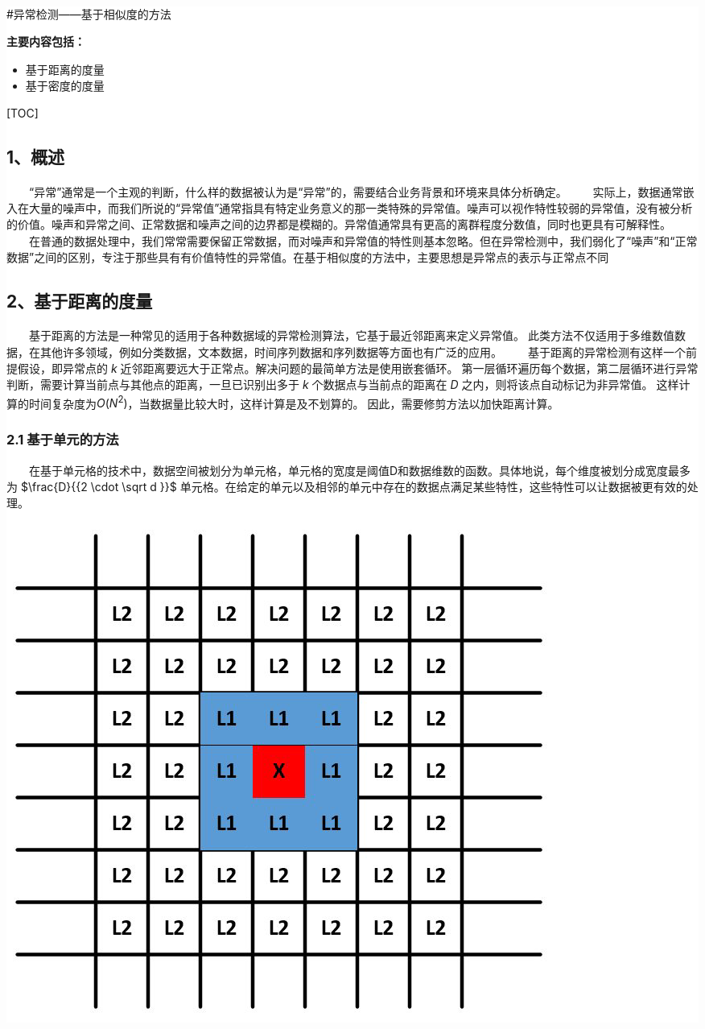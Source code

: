 #异常检测——基于相似度的方法

**主要内容包括：**

- 基于距离的度量
- 基于密度的度量

[TOC]



## 1、概述

&emsp;&emsp;“异常”通常是一个主观的判断，什么样的数据被认为是“异常”的，需要结合业务背景和环境来具体分析确定。 
&emsp;&emsp;实际上，数据通常嵌入在大量的噪声中，而我们所说的“异常值”通常指具有特定业务意义的那一类特殊的异常值。噪声可以视作特性较弱的异常值，没有被分析的价值。噪声和异常之间、正常数据和噪声之间的边界都是模糊的。异常值通常具有更高的离群程度分数值，同时也更具有可解释性。    
&emsp;&emsp;在普通的数据处理中，我们常常需要保留正常数据，而对噪声和异常值的特性则基本忽略。但在异常检测中，我们弱化了“噪声”和“正常数据”之间的区别，专注于那些具有有价值特性的异常值。在基于相似度的方法中，主要思想是异常点的表示与正常点不同



## 2、基于距离的度量 

&emsp;&emsp;基于距离的方法是一种常见的适用于各种数据域的异常检测算法，它基于最近邻距离来定义异常值。 此类方法不仅适用于多维数值数据，在其他许多领域，例如分类数据，文本数据，时间序列数据和序列数据等方面也有广泛的应用。
&emsp;&emsp;基于距离的异常检测有这样一个前提假设，即异常点的 $k$ 近邻距离要远大于正常点。解决问题的最简单方法是使用嵌套循环。 第一层循环遍历每个数据，第二层循环进行异常判断，需要计算当前点与其他点的距离，一旦已识别出多于 $k$ 个数据点与当前点的距离在 $D$ 之内，则将该点自动标记为非异常值。 这样计算的时间复杂度为$O(N^{2})$，当数据量比较大时，这样计算是及不划算的。 因此，需要修剪方法以加快距离计算。

### 2.1 基于单元的方法

&emsp;&emsp;在基于单元格的技术中，数据空间被划分为单元格，单元格的宽度是阈值D和数据维数的函数。具体地说，每个维度被划分成宽度最多为 $\frac{D}{{2 \cdot \sqrt d }}$ 单元格。在给定的单元以及相邻的单元中存在的数据点满足某些特性，这些特性可以让数据被更有效的处理。

![@图 1 基于单元的数据空间分区 | center| 500x0](img/UWiX5C7kCHx5yX7O9yQm9F1ndg-QgMqS3BAwIWPB40k.original.fullsize-1609839833441.png)
